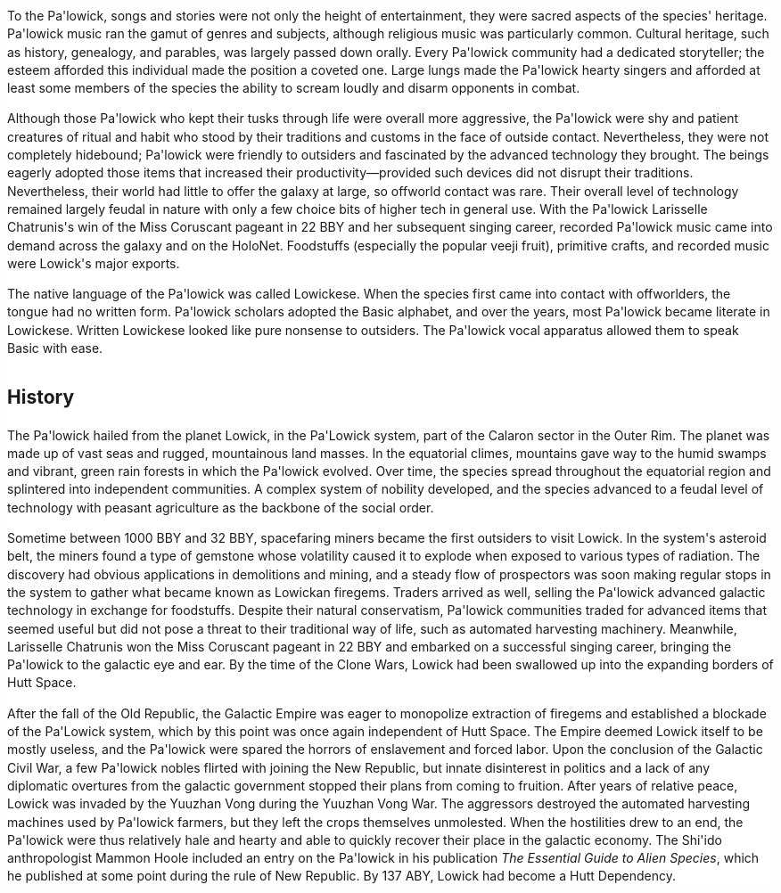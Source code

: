 To the Pa'lowick, songs and stories were not only the height of entertainment, they were sacred aspects of the species' heritage. Pa'lowick music ran the gamut of genres and subjects, although religious music was particularly common. Cultural heritage, such as history, genealogy, and parables, was largely passed down orally. Every Pa'lowick community had a dedicated storyteller; the esteem afforded this individual made the position a coveted one. Large lungs made the Pa'lowick hearty singers and afforded at least some members of the species the ability to scream loudly and disarm opponents in combat.

Although those Pa'lowick who kept their tusks through life were overall more aggressive, the Pa'lowick were shy and patient creatures of ritual and habit who stood by their traditions and customs in the face of outside contact. Nevertheless, they were not completely hidebound; Pa'lowick were friendly to outsiders and fascinated by the advanced technology they brought. The beings eagerly adopted those items that increased their productivity—provided such devices did not disrupt their traditions. Nevertheless, their world had little to offer the galaxy at large, so offworld contact was rare. Their overall level of technology remained largely feudal in nature with only a few choice bits of higher tech in general use. With the Pa'lowick Larisselle Chatrunis's win of the Miss Coruscant pageant in 22 BBY and her subsequent singing career, recorded Pa'lowick music came into demand across the galaxy and on the HoloNet. Foodstuffs (especially the popular veeji fruit), primitive crafts, and recorded music were Lowick's major exports.

The native language of the Pa'lowick was called Lowickese. When the species first came into contact with offworlders, the tongue had no written form. Pa'lowick scholars adopted the Basic alphabet, and over the years, most Pa'lowick became literate in Lowickese. Written Lowickese looked like pure nonsense to outsiders. The Pa'lowick vocal apparatus allowed them to speak Basic with ease.

## History

The Pa'lowick hailed from the planet Lowick, in the Pa'Lowick system, part of the Calaron sector in the Outer Rim. The planet was made up of vast seas and rugged, mountainous land masses. In the equatorial climes, mountains gave way to the humid swamps and vibrant, green rain forests in which the Pa'lowick evolved. Over time, the species spread throughout the equatorial region and splintered into independent communities. A complex system of nobility developed, and the species advanced to a feudal level of technology with peasant agriculture as the backbone of the social order.

Sometime between 1000 BBY and 32 BBY, spacefaring miners became the first outsiders to visit Lowick. In the system's asteroid belt, the miners found a type of gemstone whose volatility caused it to explode when exposed to various types of radiation. The discovery had obvious applications in demolitions and mining, and a steady flow of prospectors was soon making regular stops in the system to gather what became known as Lowickan firegems. Traders arrived as well, selling the Pa'lowick advanced galactic technology in exchange for foodstuffs. Despite their natural conservatism, Pa'lowick communities traded for advanced items that seemed useful but did not pose a threat to their traditional way of life, such as automated harvesting machinery. Meanwhile, Larisselle Chatrunis won the Miss Coruscant pageant in 22 BBY and embarked on a successful singing career, bringing the Pa'lowick to the galactic eye and ear. By the time of the Clone Wars, Lowick had been swallowed up into the expanding borders of Hutt Space.

After the fall of the Old Republic, the Galactic Empire was eager to monopolize extraction of firegems and established a blockade of the Pa'Lowick system, which by this point was once again independent of Hutt Space. The Empire deemed Lowick itself to be mostly useless, and the Pa'lowick were spared the horrors of enslavement and forced labor. Upon the conclusion of the Galactic Civil War, a few Pa'lowick nobles flirted with joining the New Republic, but innate disinterest in politics and a lack of any diplomatic overtures from the galactic government stopped their plans from coming to fruition. After years of relative peace, Lowick was invaded by the Yuuzhan Vong during the Yuuzhan Vong War. The aggressors destroyed the automated harvesting machines used by Pa'lowick farmers, but they left the crops themselves unmolested. When the hostilities drew to an end, the Pa'lowick were thus relatively hale and hearty and able to quickly recover their place in the galactic economy. The Shi'ido anthropologist Mammon Hoole included an entry on the Pa'lowick in his publication _The Essential Guide to Alien Species_, which he published at some point during the rule of New Republic. By 137 ABY, Lowick had become a Hutt Dependency.
